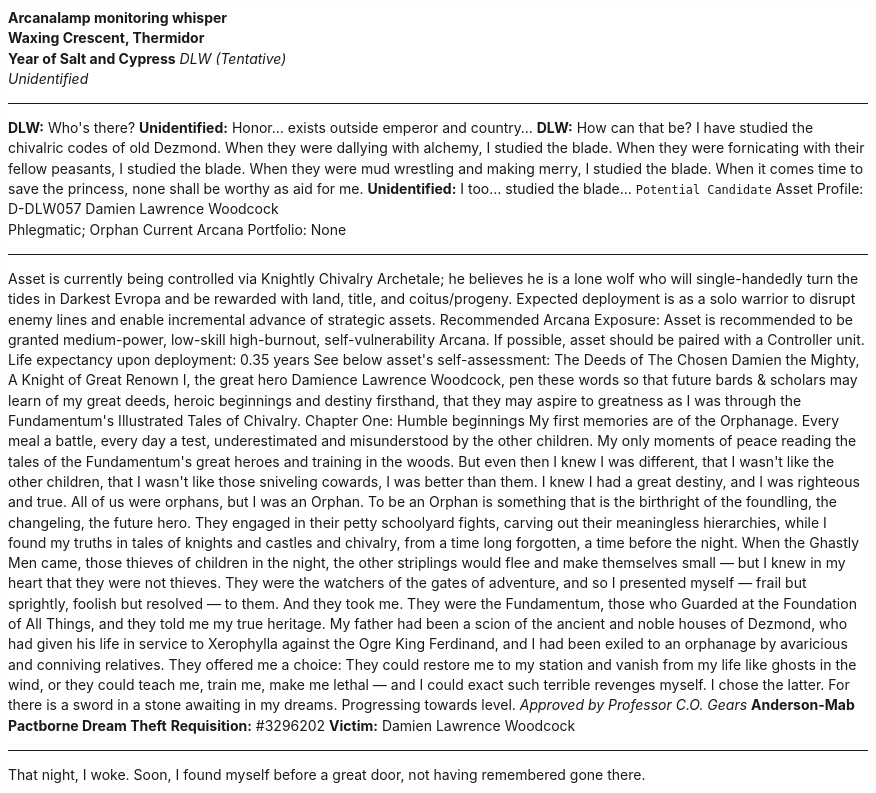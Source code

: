 **Arcanalamp monitoring whisper**  
**Waxing Crescent, Thermidor**  
**Year of Salt and Cypress**
_DLW (Tentative)_  
_Unidentified_
* * *
**DLW:** Who's there?
**Unidentified:** Honor… exists outside emperor and country…
**DLW:** How can that be? I have studied the chivalric codes of old Dezmond. When they were dallying with alchemy, I studied the blade. When they were fornicating with their fellow peasants, I studied the blade. When they were mud wrestling and making merry, I studied the blade. When it comes time to save the princess, none shall be worthy as aid for me.
**Unidentified:** I too… studied the blade…
`Potential Candidate`
Asset Profile: D-DLW057
Damien Lawrence Woodcock  
Phlegmatic; Orphan
Current Arcana Portfolio: None
* * *
Asset is currently being controlled via Knightly Chivalry Archetale; he believes he is a lone wolf who will single-handedly turn the tides in Darkest Evropa and be rewarded with land, title, and coitus/progeny. Expected deployment is as a solo warrior to disrupt enemy lines and enable incremental advance of strategic assets.
Recommended Arcana Exposure: Asset is recommended to be granted medium-power, low-skill high-burnout, self-vulnerability Arcana. If possible, asset should be paired with a Controller unit.
Life expectancy upon deployment: 0.35 years
See below asset's self-assessment:
The Deeds of
The Chosen
Damien the Mighty, A Knight of Great Renown
I, the great hero Damience Lawrence Woodcock, pen these words so that future bards & scholars may learn of my great deeds, heroic beginnings and destiny firsthand, that they may aspire to greatness as I was through the Fundamentum's Illustrated Tales of Chivalry.
Chapter One: Humble beginnings
My first memories are of the Orphanage. Every meal a battle, every day a test, underestimated and misunderstood by the other children. My only moments of peace reading the tales of the Fundamentum's great heroes and training in the woods.
But even then I knew I was different, that I wasn't like the other children, that I wasn't like those sniveling cowards, I was better than them. I knew I had a great destiny, and I was righteous and true.
All of us were orphans, but I was an Orphan. To be an Orphan is something that is the birthright of the foundling, the changeling, the future hero. They engaged in their petty schoolyard fights, carving out their meaningless hierarchies, while I found my truths in tales of knights and castles and chivalry, from a time long forgotten, a time before the night.
When the Ghastly Men came, those thieves of children in the night, the other striplings would flee and make themselves small — but I knew in my heart that they were not thieves. They were the watchers of the gates of adventure, and so I presented myself — frail but sprightly, foolish but resolved — to them. And they took me.
They were the Fundamentum, those who Guarded at the Foundation of All Things, and they told me my true heritage. My father had been a scion of the ancient and noble houses of Dezmond, who had given his life in service to Xerophylla against the Ogre King Ferdinand, and I had been exiled to an orphanage by avaricious and conniving relatives. They offered me a choice:
They could restore me to my station and vanish from my life like ghosts in the wind, or they could teach me, train me, make me lethal — and I could exact such terrible revenges myself.
I chose the latter.
For there is a sword in a stone awaiting in my dreams.
Progressing towards level.
_Approved by Professor C.O. Gears_
**Anderson-Mab Pactborne Dream Theft**
**Requisition:** #3296202
**Victim:** Damien Lawrence Woodcock
* * *
That night, I woke. Soon, I found myself before a great door, not having remembered gone there.